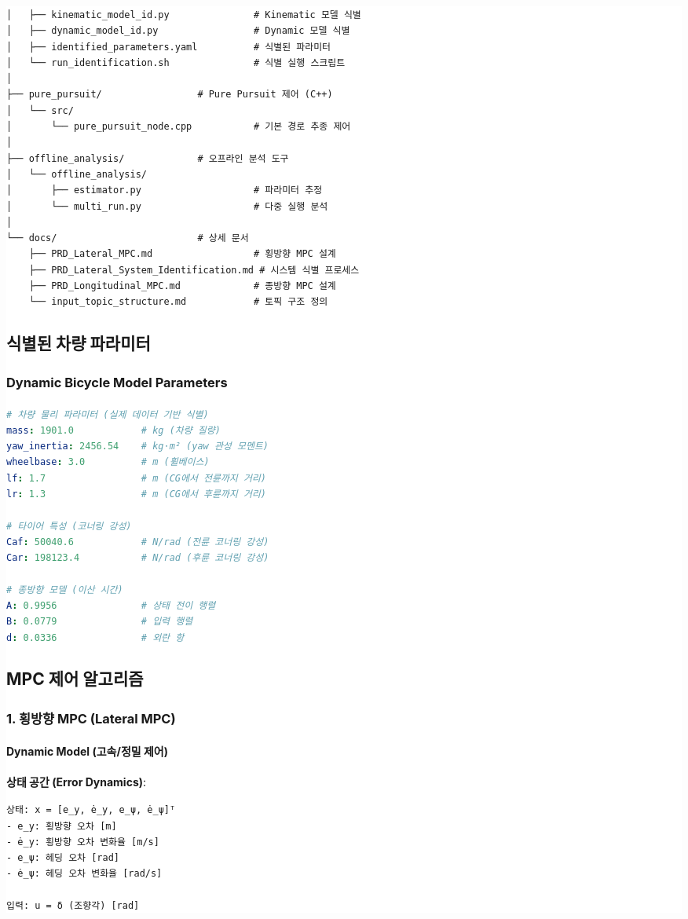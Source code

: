 ```
│   ├── kinematic_model_id.py               # Kinematic 모델 식별
│   ├── dynamic_model_id.py                 # Dynamic 모델 식별
│   ├── identified_parameters.yaml          # 식별된 파라미터
│   └── run_identification.sh               # 식별 실행 스크립트
│
├── pure_pursuit/                 # Pure Pursuit 제어 (C++)
│   └── src/
│       └── pure_pursuit_node.cpp           # 기본 경로 추종 제어
│
├── offline_analysis/             # 오프라인 분석 도구
│   └── offline_analysis/
│       ├── estimator.py                    # 파라미터 추정
│       └── multi_run.py                    # 다중 실행 분석
│
└── docs/                         # 상세 문서
    ├── PRD_Lateral_MPC.md                  # 횡방향 MPC 설계
    ├── PRD_Lateral_System_Identification.md # 시스템 식별 프로세스
    ├── PRD_Longitudinal_MPC.md             # 종방향 MPC 설계
    └── input_topic_structure.md            # 토픽 구조 정의
```

## 식별된 차량 파라미터

### Dynamic Bicycle Model Parameters
```yaml
# 차량 물리 파라미터 (실제 데이터 기반 식별)
mass: 1901.0            # kg (차량 질량)
yaw_inertia: 2456.54    # kg⋅m² (yaw 관성 모멘트)
wheelbase: 3.0          # m (휠베이스)
lf: 1.7                 # m (CG에서 전륜까지 거리)
lr: 1.3                 # m (CG에서 후륜까지 거리)

# 타이어 특성 (코너링 강성)
Caf: 50040.6            # N/rad (전륜 코너링 강성)
Car: 198123.4           # N/rad (후륜 코너링 강성)

# 종방향 모델 (이산 시간)
A: 0.9956               # 상태 전이 행렬
B: 0.0779               # 입력 행렬
d: 0.0336               # 외란 항
```

## MPC 제어 알고리즘

### 1. 횡방향 MPC (Lateral MPC)

#### Dynamic Model (고속/정밀 제어)
**상태 공간 (Error Dynamics)**:
```
상태: x = [e_y, ė_y, e_ψ, ė_ψ]ᵀ
- e_y: 횡방향 오차 [m]
- ė_y: 횡방향 오차 변화율 [m/s]
- e_ψ: 헤딩 오차 [rad]
- ė_ψ: 헤딩 오차 변화율 [rad/s]

입력: u = δ (조향각) [rad]
```
